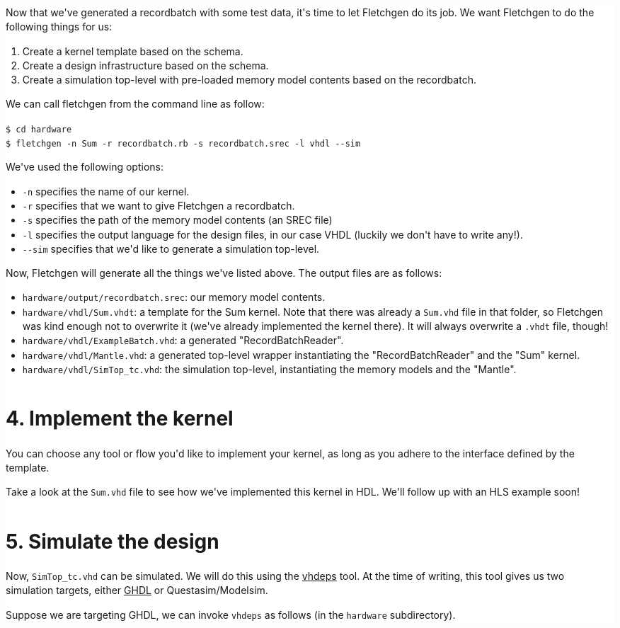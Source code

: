 Now that we've generated a recordbatch with some test data, it's time to let Fletchgen do its job.
We want Fletchgen to do the following things for us:

1. Create a kernel template based on the schema.
2. Create a design infrastructure based on the schema.
3. Create a simulation top-level with pre-loaded memory model contents based on the recordbatch.

We can call fletchgen from the command line as follow:

```console
$ cd hardware
$ fletchgen -n Sum -r recordbatch.rb -s recordbatch.srec -l vhdl --sim
```

We've used the following options:
* `-n` specifies the name of our kernel.
* `-r` specifies that we want to give Fletchgen a recordbatch.
* `-s` specifies the path of the memory model contents (an SREC file)
* `-l` specifies the output language for the design files, in our case VHDL (luckily we don't have to write any!).
* `--sim` specifies that we'd like to generate a simulation top-level.

Now, Fletchgen will generate all the things we've listed above. The output files are as follows:

* `hardware/output/recordbatch.srec`: our memory model contents. 
* `hardware/vhdl/Sum.vhdt`: a template for the Sum kernel. Note that there was already a `Sum.vhd` file in that folder,
so Fletchgen was kind enough not to overwrite it (we've already implemented the kernel there). 
It will always overwrite a `.vhdt` file, though!
* `hardware/vhdl/ExampleBatch.vhd`: a generated "RecordBatchReader".
* `hardware/vhdl/Mantle.vhd`: a generated top-level wrapper instantiating the "RecordBatchReader" and the "Sum" kernel.
* `hardware/vhdl/SimTop_tc.vhd`: the simulation top-level, instantiating the memory models and the "Mantle".

# 4. Implement the kernel

You can choose any tool or flow you'd like to implement your kernel, as long as you adhere to the interface defined by
the template.

Take a look at the `Sum.vhd` file to see how we've implemented this kernel in HDL.
We'll follow up with an HLS example soon!

# 5. Simulate the design

Now, `SimTop_tc.vhd` can be simulated. We will do this using the [vhdeps](https://github.com/abs-tudelft/vhdeps) tool. 
At the time of writing, this tool gives us two simulation targets, either [GHDL](https://github.com/ghdl/ghdl) 
or Questasim/Modelsim.

Suppose we are targeting GHDL, we can invoke `vhdeps` as follows (in the `hardware` subdirectory). 
